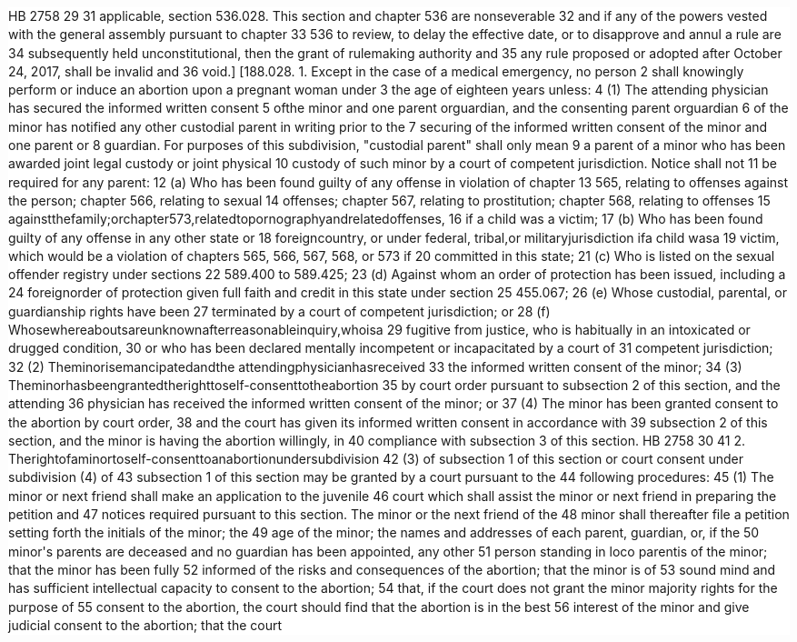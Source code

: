 HB 2758 29
31 applicable, section 536.028. This section and chapter 536 are nonseverable
32 and if any of the powers vested with the general assembly pursuant to chapter
33 536 to review, to delay the effective date, or to disapprove and annul a rule are
34 subsequently held unconstitutional, then the grant of rulemaking authority and
35 any rule proposed or adopted after October 24, 2017, shall be invalid and
36 void.]
[188.028. 1. Except in the case of a medical emergency, no person
2 shall knowingly perform or induce an abortion upon a pregnant woman under
3 the age of eighteen years unless:
4 (1) The attending physician has secured the informed written consent
5 ofthe minor and one parent orguardian, and the consenting parent orguardian
6 of the minor has notified any other custodial parent in writing prior to the
7 securing of the informed written consent of the minor and one parent or
8 guardian. For purposes of this subdivision, "custodial parent" shall only mean
9 a parent of a minor who has been awarded joint legal custody or joint physical
10 custody of such minor by a court of competent jurisdiction. Notice shall not
11 be required for any parent:
12 (a) Who has been found guilty of any offense in violation of chapter
13 565, relating to offenses against the person; chapter 566, relating to sexual
14 offenses; chapter 567, relating to prostitution; chapter 568, relating to offenses
15 againstthefamily;orchapter573,relatedtopornographyandrelatedoffenses,
16 if a child was a victim;
17 (b) Who has been found guilty of any offense in any other state or
18 foreigncountry, or under federal, tribal,or militaryjurisdiction ifa child wasa
19 victim, which would be a violation of chapters 565, 566, 567, 568, or 573 if
20 committed in this state;
21 (c) Who is listed on the sexual offender registry under sections
22 589.400 to 589.425;
23 (d) Against whom an order of protection has been issued, including a
24 foreignorder of protection given full faith and credit in this state under section
25 455.067;
26 (e) Whose custodial, parental, or guardianship rights have been
27 terminated by a court of competent jurisdiction; or
28 (f) Whosewhereaboutsareunknownafterreasonableinquiry,whoisa
29 fugitive from justice, who is habitually in an intoxicated or drugged condition,
30 or who has been declared mentally incompetent or incapacitated by a court of
31 competent jurisdiction;
32 (2) Theminorisemancipatedandthe attendingphysicianhasreceived
33 the informed written consent of the minor;
34 (3) Theminorhasbeengrantedtherighttoself-consenttotheabortion
35 by court order pursuant to subsection 2 of this section, and the attending
36 physician has received the informed written consent of the minor; or
37 (4) The minor has been granted consent to the abortion by court order,
38 and the court has given its informed written consent in accordance with
39 subsection 2 of this section, and the minor is having the abortion willingly, in
40 compliance with subsection 3 of this section.
HB 2758 30
41 2. Therightofaminortoself-consenttoanabortionundersubdivision
42 (3) of subsection 1 of this section or court consent under subdivision (4) of
43 subsection 1 of this section may be granted by a court pursuant to the
44 following procedures:
45 (1) The minor or next friend shall make an application to the juvenile
46 court which shall assist the minor or next friend in preparing the petition and
47 notices required pursuant to this section. The minor or the next friend of the
48 minor shall thereafter file a petition setting forth the initials of the minor; the
49 age of the minor; the names and addresses of each parent, guardian, or, if the
50 minor's parents are deceased and no guardian has been appointed, any other
51 person standing in loco parentis of the minor; that the minor has been fully
52 informed of the risks and consequences of the abortion; that the minor is of
53 sound mind and has sufficient intellectual capacity to consent to the abortion;
54 that, if the court does not grant the minor majority rights for the purpose of
55 consent to the abortion, the court should find that the abortion is in the best
56 interest of the minor and give judicial consent to the abortion; that the court